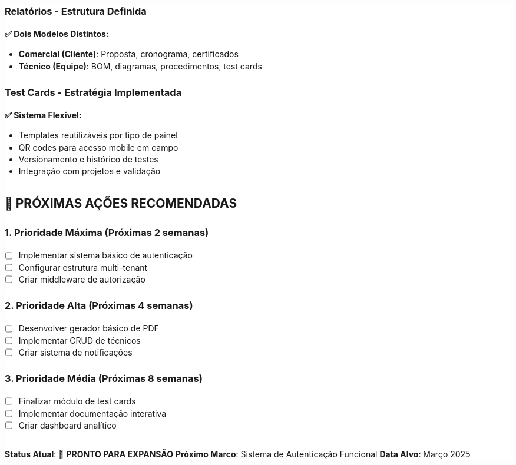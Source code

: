 ### Relatórios - Estrutura Definida

**✅ Dois Modelos Distintos:**

- **Comercial (Cliente)**: Proposta, cronograma, certificados
- **Técnico (Equipe)**: BOM, diagramas, procedimentos, test cards

### Test Cards - Estratégia Implementada

**✅ Sistema Flexível:**

- Templates reutilizáveis por tipo de painel
- QR codes para acesso mobile em campo
- Versionamento e histórico de testes
- Integração com projetos e validação

## 🔧 PRÓXIMAS AÇÕES RECOMENDADAS

### 1. Prioridade Máxima (Próximas 2 semanas)

- [ ] Implementar sistema básico de autenticação
- [ ] Configurar estrutura multi-tenant
- [ ] Criar middleware de autorização

### 2. Prioridade Alta (Próximas 4 semanas)

- [ ] Desenvolver gerador básico de PDF
- [ ] Implementar CRUD de técnicos
- [ ] Criar sistema de notificações

### 3. Prioridade Média (Próximas 8 semanas)

- [ ] Finalizar módulo de test cards
- [ ] Implementar documentação interativa
- [ ] Criar dashboard analítico

---

**Status Atual**: 🚀 **PRONTO PARA EXPANSÃO**
**Próximo Marco**: Sistema de Autenticação Funcional
**Data Alvo**: Março 2025

